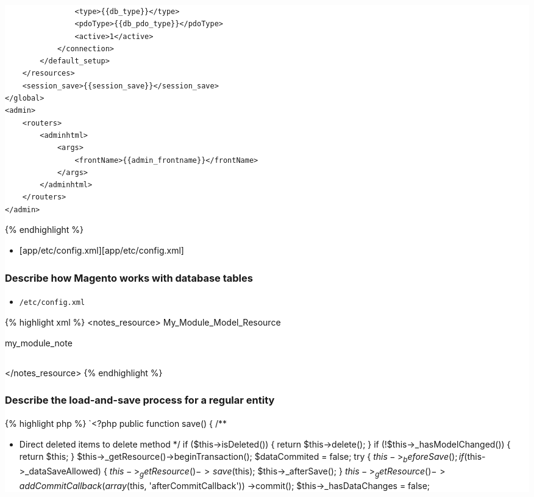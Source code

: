                    <type>{{db_type}}</type>
                    <pdoType>{{db_pdo_type}}</pdoType>
                    <active>1</active>
                </connection>
            </default_setup>
        </resources>
        <session_save>{{session_save}}</session_save>
    </global>
    <admin>
        <routers>
            <adminhtml>
                <args>
                    <frontName>{{admin_frontname}}</frontName>
                </args>
            </adminhtml>
        </routers>
    </admin>
</config>
{% endhighlight %}

* [app/etc/config.xml][app/etc/config.xml]

### Describe how Magento works with database tables

* `/etc/config.xml`

{% highlight xml %}
<notes_resource>
    <class>My_Module_Model_Resource</class>
    <entities>
        <note>
            <table>my_module_note</table>
        </note>
    </entities>
</notes_resource>
{% endhighlight %}

### Describe the load-and-save process for a regular entity

[Mage_Core_Model_Abstract::save()]:[Mage_Core_Model_Abstract::save]

{% highlight php %}
`<?php
public function save()
{
 /**
 * Direct deleted items to delete method
 */
 if ($this->isDeleted()) {
  return $this->delete();
 }
 if (!$this->_hasModelChanged()) {
  return $this;
 }
 $this->_getResource()->beginTransaction();
 $dataCommited = false;
 try {
  $this->_beforeSave();
  if ($this->_dataSaveAllowed) {
   $this->_getResource()->save($this);
   $this->_afterSave();
  }
  $this->_getResource()->addCommitCallback(array($this, 'afterCommitCallback'))
                ->commit();
  $this->_hasDataChanges = false;